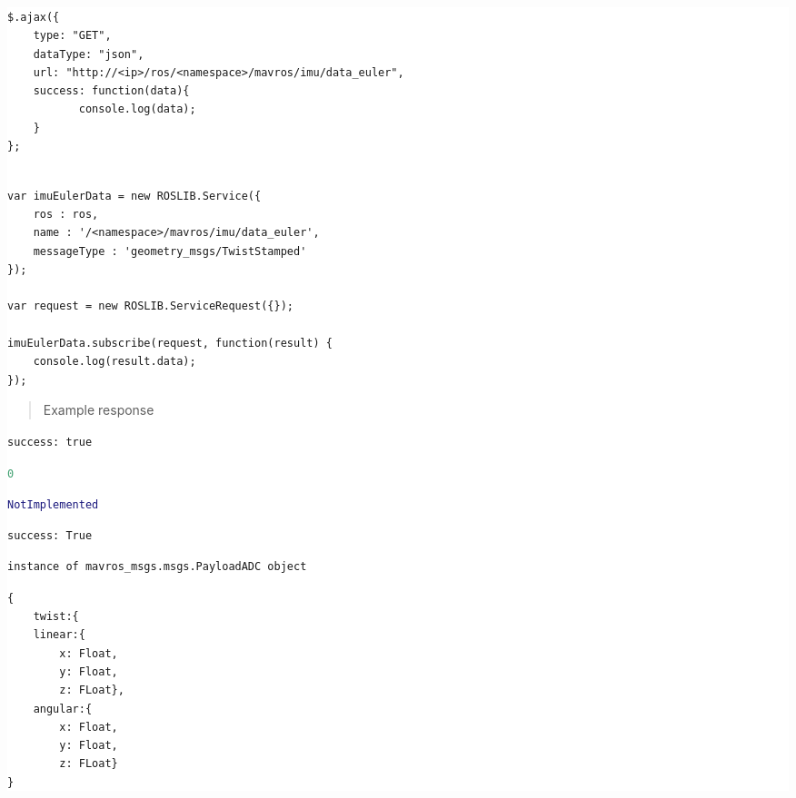 ```javascript--REST
$.ajax({
    type: "GET",
    dataType: "json",
    url: "http://<ip>/ros/<namespace>/mavros/imu/data_euler",  
    success: function(data){
           console.log(data);
    }
};


```

```javascript--Websocket
var imuEulerData = new ROSLIB.Service({
    ros : ros,
    name : '/<namespace>/mavros/imu/data_euler',
    messageType : 'geometry_msgs/TwistStamped'
});

var request = new ROSLIB.ServiceRequest({});

imuEulerData.subscribe(request, function(result) {
    console.log(result.data);
});
```


> Example response

```shell
success: true
```

```cpp
0
```

```python
NotImplemented
```

```cpp--ros
success: True
```

```python--ros
instance of mavros_msgs.msgs.PayloadADC object

```

```javascript--REST
{
    twist:{
    linear:{
        x: Float,
        y: Float,
        z: FLoat},
    angular:{
        x: Float,
        y: Float,
        z: FLoat}
}

```
